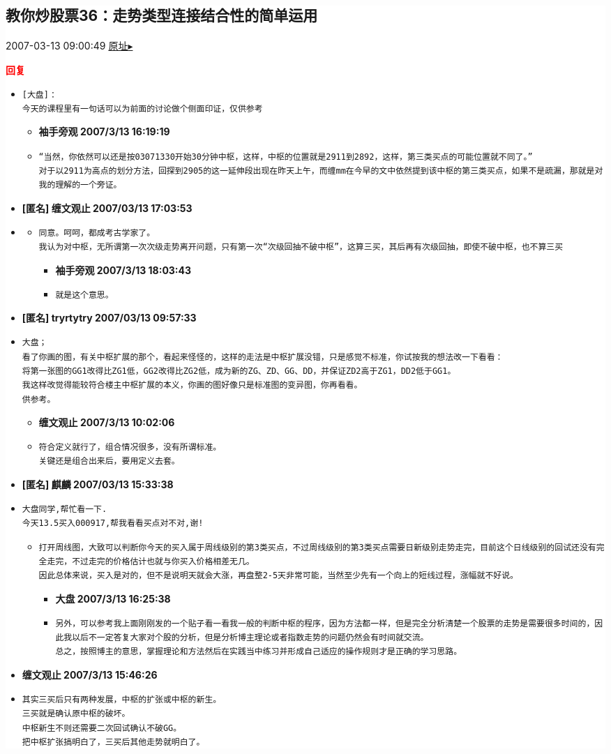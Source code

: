## 教你炒股票36：走势类型连接结合性的简单运用
2007-03-13 09:00:49
[原址▸](http://www.fxgan.com/chan_time/2007_01_06/438.htm)





**<font color='red'>回复</font>**


- ```
  [大盘]：
  今天的课程里有一句话可以为前面的讨论做个侧面印证，仅供参考
  ```
   - **袖手旁观 2007/3/13 16:19:19**
   - ```
     “当然，你依然可以还是按03071330开始30分钟中枢，这样，中枢的位置就是2911到2892，这样，第三类买点的可能位置就不同了。”
     对于以2911为高点的划分方法，回探到2905的这一延伸段出现在昨天上午，而缠mm在今早的文中依然提到该中枢的第三类买点，如果不是疏漏，那就是对我的理解的一个旁证。
     ```
- **[匿名] 缠文观止  2007/03/13 17:03:53**
- ```

  ```
   - ```
     同意。呵呵，都成考古学家了。
     我认为对中枢，无所谓第一次次级走势离开问题，只有第一次“次级回抽不破中枢”，这算三买，其后再有次级回抽，即使不破中枢，也不算三买 
     ```
      - **袖手旁观 2007/3/13 18:03:43**
      - ```
        就是这个意思。 
        ```
- **[匿名] tryrtytry  2007/03/13 09:57:33**
- ```
  大盘；
  看了你画的图，有关中枢扩展的那个，看起来怪怪的，这样的走法是中枢扩展没错，只是感觉不标准，你试按我的想法改一下看看：
  将第一张图的GG1改得比ZG1低，GG2改得比ZG2低，成为新的ZG、ZD、GG、DD，并保证ZD2高于ZG1，DD2低于GG1。
  我这样改觉得能较符合楼主中枢扩展的本义，你画的图好像只是标准图的变异图，你再看看。
  供参考。 
  ```
   - **缠文观止 2007/3/13 10:02:06**
   - ```
     符合定义就行了，组合情况很多，没有所谓标准。
     关键还是组合出来后，要用定义去套。
     ```
- **[匿名] 麒麟  2007/03/13 15:33:38**
- ```
  大盘同学,帮忙看一下.
  今天13.5买入000917,帮我看看买点对不对,谢! 
  ```
   - ```
     打开周线图，大致可以判断你今天的买入属于周线级别的第3类买点，不过周线级别的第3类买点需要日新级别走势走完，目前这个日线级别的回试还没有完全走完，不过走完的价格估计也就与你买入价格相差无几。
     因此总体来说，买入是对的，但不是说明天就会大涨，再盘整2-5天非常可能，当然至少先有一个向上的短线过程，涨幅就不好说。
     ```
      - **大盘 2007/3/13 16:25:38**
      - ```
        另外，可以参考我上面刚刚发的一个贴子看一看我一般的判断中枢的程序，因为方法都一样，但是完全分析清楚一个股票的走势是需要很多时间的，因此我以后不一定答复大家对个股的分析，但是分析博主理论或者指数走势的问题仍然会有时间就交流。
        总之，按照博主的意思，掌握理论和方法然后在实践当中练习并形成自己适应的操作规则才是正确的学习思路。
        ```
- **缠文观止 2007/3/13 15:46:26**
- ```
  其实三买后只有两种发展，中枢的扩张或中枢的新生。
  三买就是确认原中枢的破坏。
  中枢新生不则还需要二次回试确认不破GG。
  把中枢扩张搞明白了，三买后其他走势就明白了。
  ```
  ```